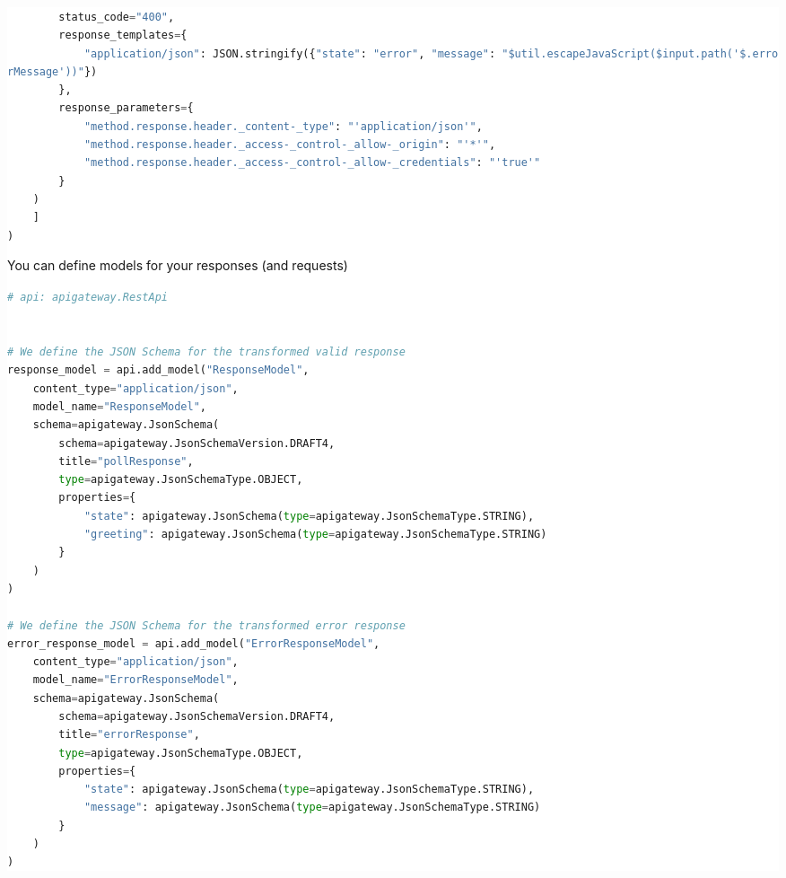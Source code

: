 ```python
        status_code="400",
        response_templates={
            "application/json": JSON.stringify({"state": "error", "message": "$util.escapeJavaScript($input.path('$.errorMessage'))"})
        },
        response_parameters={
            "method.response.header._content-_type": "'application/json'",
            "method.response.header._access-_control-_allow-_origin": "'*'",
            "method.response.header._access-_control-_allow-_credentials": "'true'"
        }
    )
    ]
)
```

You can define models for your responses (and requests)

```python
# api: apigateway.RestApi


# We define the JSON Schema for the transformed valid response
response_model = api.add_model("ResponseModel",
    content_type="application/json",
    model_name="ResponseModel",
    schema=apigateway.JsonSchema(
        schema=apigateway.JsonSchemaVersion.DRAFT4,
        title="pollResponse",
        type=apigateway.JsonSchemaType.OBJECT,
        properties={
            "state": apigateway.JsonSchema(type=apigateway.JsonSchemaType.STRING),
            "greeting": apigateway.JsonSchema(type=apigateway.JsonSchemaType.STRING)
        }
    )
)

# We define the JSON Schema for the transformed error response
error_response_model = api.add_model("ErrorResponseModel",
    content_type="application/json",
    model_name="ErrorResponseModel",
    schema=apigateway.JsonSchema(
        schema=apigateway.JsonSchemaVersion.DRAFT4,
        title="errorResponse",
        type=apigateway.JsonSchemaType.OBJECT,
        properties={
            "state": apigateway.JsonSchema(type=apigateway.JsonSchemaType.STRING),
            "message": apigateway.JsonSchema(type=apigateway.JsonSchemaType.STRING)
        }
    )
)
```
